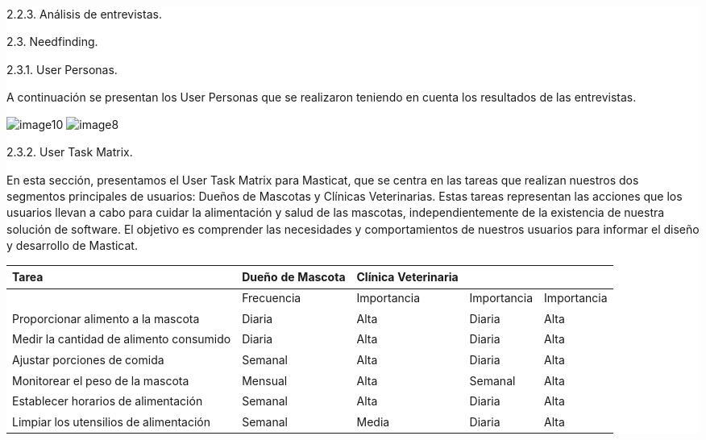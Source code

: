 
























2\.2.3. Análisis de entrevistas.



2\.3. Needfinding.

2\.3.1. User Personas.

A continuación se presentan los User Personas que se realizaron teniendo en cuenta los resultados de las entrevistas.

![image10](https://github.com/user-attachments/assets/ce68dc05-2116-4322-88d6-b7d3137e1e89)
![image8](https://github.com/user-attachments/assets/05c0b375-8c11-420f-89ce-133f3c87bef2)


2\.3.2. User Task Matrix.

En esta sección, presentamos el User Task Matrix para Masticat, que se centra en las tareas que realizan nuestros dos segmentos principales de usuarios: Dueños de Mascotas y Clínicas Veterinarias. Estas tareas representan las acciones que los usuarios llevan a cabo para cuidar la alimentación y salud de las mascotas, independientemente de la existencia de nuestra solución de software. El objetivo es comprender las necesidades y comportamientos de nuestros usuarios para informar el diseño y desarrollo de Masticat.


|Tarea|Dueño de Mascota|Clínica Veterinaria|||
| :- | :- | :- | :- | :- |
||Frecuencia|Importancia|Importancia|Importancia|
|Proporcionar alimento a la mascota|Diaria|Alta|Diaria|Alta|
|Medir la cantidad de alimento consumido|Diaria|Alta|Diaria|Alta|
|Ajustar porciones de comida|Semanal|Alta|Diaria|Alta|
|Monitorear el peso de la mascota|Mensual|Alta|Semanal|Alta|
|Establecer horarios de alimentación|Semanal|Alta|Diaria|Alta|
|Limpiar los utensilios de alimentación|Semanal|Media|Diaria|Alta|
